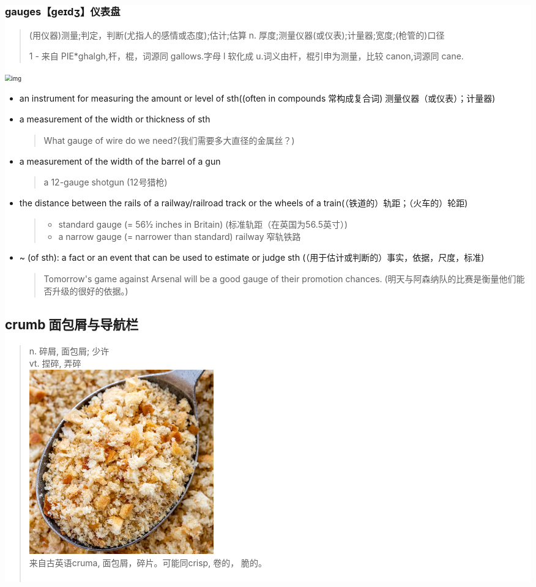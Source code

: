 

### gauges【ɡeɪdʒ】仪表盘

> (用仪器)测量;判定，判断(尤指人的感情或态度);估计;估算
> n. 厚度;测量仪器(或仪表);计量器;宽度;(枪管的)口径
>
> 1 - 来自 PIE*ghalgh,杆，棍，词源同 gallows.字母 l 软化成 u.词义由杆，棍引申为测量，比较 canon,词源同 cane.

<img src="./images/main-qimg-8c8f6560140e47336d15a911d8687ee1" alt="img" style="zoom: 67%;" />

-  an instrument for measuring the amount or level of sth((often in compounds 常构成复合词) 测量仪器（或仪表）；计量器)

- a measurement of the width or thickness of sth

  > What gauge of wire do we need?(我们需要多大直径的金属丝？)

- a measurement of the width of the barrel of a gun

  > a 12-gauge shotgun (12号猎枪)

- the distance between the rails of a railway/railroad track or the wheels of a train(（铁道的）轨距；（火车的）轮距)

  > - standard gauge (= 56½ inches in Britain) (标准轨距（在英国为56.5英寸）)
  > - a narrow gauge (= narrower than standard) railway 窄轨铁路

- ~ (of sth): a fact or an event that can be used to estimate or judge sth (（用于估计或判断的）事实，依据，尺度，标准) 

  > Tomorrow's game against Arsenal will be a good gauge of their promotion chances. (明天与阿森纳队的比赛是衡量他们能否升级的很好的依据。)



## crumb 面包屑与导航栏

> n. 碎屑, 面包屑; 少许<br/>vt. 捏碎, 弄碎<br /><img src="./images/image-20211217154606929.png" alt="image-20211217154606929" style="zoom:50%;" /><br />来自古英语cruma, 面包屑，碎片。可能同crisp, 卷的， 脆的。<br /><br />
